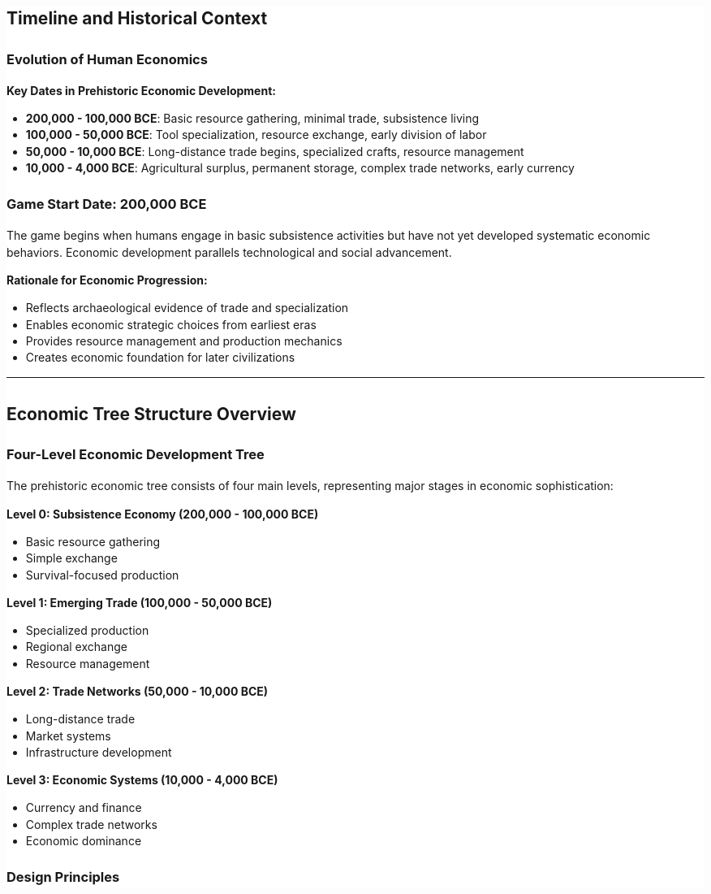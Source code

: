 ## Timeline and Historical Context

### Evolution of Human Economics

**Key Dates in Prehistoric Economic Development:**

- **200,000 - 100,000 BCE**: Basic resource gathering, minimal trade, subsistence living
- **100,000 - 50,000 BCE**: Tool specialization, resource exchange, early division of labor
- **50,000 - 10,000 BCE**: Long-distance trade begins, specialized crafts, resource management
- **10,000 - 4,000 BCE**: Agricultural surplus, permanent storage, complex trade networks, early currency

### Game Start Date: 200,000 BCE

The game begins when humans engage in basic subsistence activities but have not yet developed systematic economic behaviors. Economic development parallels technological and social advancement.

**Rationale for Economic Progression:**
- Reflects archaeological evidence of trade and specialization
- Enables economic strategic choices from earliest eras
- Provides resource management and production mechanics
- Creates economic foundation for later civilizations

---

## Economic Tree Structure Overview

### Four-Level Economic Development Tree

The prehistoric economic tree consists of four main levels, representing major stages in economic sophistication:

**Level 0: Subsistence Economy (200,000 - 100,000 BCE)**
- Basic resource gathering
- Simple exchange
- Survival-focused production

**Level 1: Emerging Trade (100,000 - 50,000 BCE)**
- Specialized production
- Regional exchange
- Resource management

**Level 2: Trade Networks (50,000 - 10,000 BCE)**
- Long-distance trade
- Market systems
- Infrastructure development

**Level 3: Economic Systems (10,000 - 4,000 BCE)**
- Currency and finance
- Complex trade networks
- Economic dominance

### Design Principles
